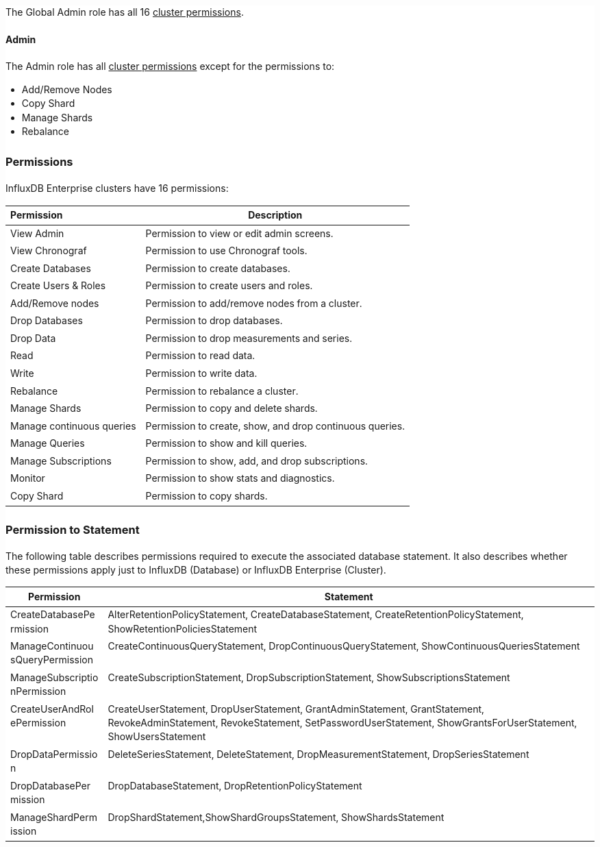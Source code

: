 The Global Admin role has all 16 [cluster permissions](#permissions).

#### Admin

The Admin role has all [cluster permissions](#permissions) except for the
permissions to:

* Add/Remove Nodes
* Copy Shard
* Manage Shards
* Rebalance

### Permissions

InfluxDB Enterprise clusters have 16 permissions:

| Permission                | Description                                              |
|:--------------------------|----------------------------------------------------------|
| View Admin                | Permission to view or edit admin screens.                |
| View Chronograf           | Permission to use Chronograf tools.                      |
| Create Databases          | Permission to create databases.                          |
| Create Users & Roles      | Permission to create users and roles.                    |
| Add/Remove nodes          | Permission to add/remove nodes from a cluster.           |
| Drop Databases            | Permission to drop databases.                            |
| Drop Data                 | Permission to drop measurements and series.              |
| Read                      | Permission to read data.                                 |
| Write                     | Permission to write data.                                |
| Rebalance                 | Permission to rebalance a cluster.                       |
| Manage Shards             | Permission to copy and delete shards.                    |
| Manage continuous queries | Permission to create, show, and drop continuous queries. |
| Manage Queries            | Permission to show and kill queries.                     |
| Manage Subscriptions      | Permission to show, add, and drop subscriptions.         |
| Monitor                   | Permission to show stats and diagnostics.                |
| Copy Shard                | Permission to copy shards.                               |

### Permission to Statement

The following table describes permissions required to execute the associated database statement.
It also describes whether these permissions apply just to InfluxDB (Database) or InfluxDB Enterprise (Cluster).

| Permission                             | Statement                                                                                                                                                                                    |
|----------------------------------------|----------------------------------------------------------------------------------------------------------------------------------------------------------------------------------------------|
| CreateDatabasePermission               | AlterRetentionPolicyStatement, CreateDatabaseStatement, CreateRetentionPolicyStatement, ShowRetentionPoliciesStatement                                                                       |
| ManageContinuousQueryPermission        | CreateContinuousQueryStatement, DropContinuousQueryStatement, ShowContinuousQueriesStatement                                                                                                 |
| ManageSubscriptionPermission           | CreateSubscriptionStatement, DropSubscriptionStatement, ShowSubscriptionsStatement                                                                                                           |
| CreateUserAndRolePermission            | CreateUserStatement, DropUserStatement, GrantAdminStatement, GrantStatement, RevokeAdminStatement, RevokeStatement, SetPasswordUserStatement, ShowGrantsForUserStatement, ShowUsersStatement |
| DropDataPermission                     | DeleteSeriesStatement, DeleteStatement, DropMeasurementStatement, DropSeriesStatement                                                                                                        |
| DropDatabasePermission                 | DropDatabaseStatement, DropRetentionPolicyStatement                                                                                                                                          |
| ManageShardPermission                  | DropShardStatement,ShowShardGroupsStatement, ShowShardsStatement                                                                                                                             |